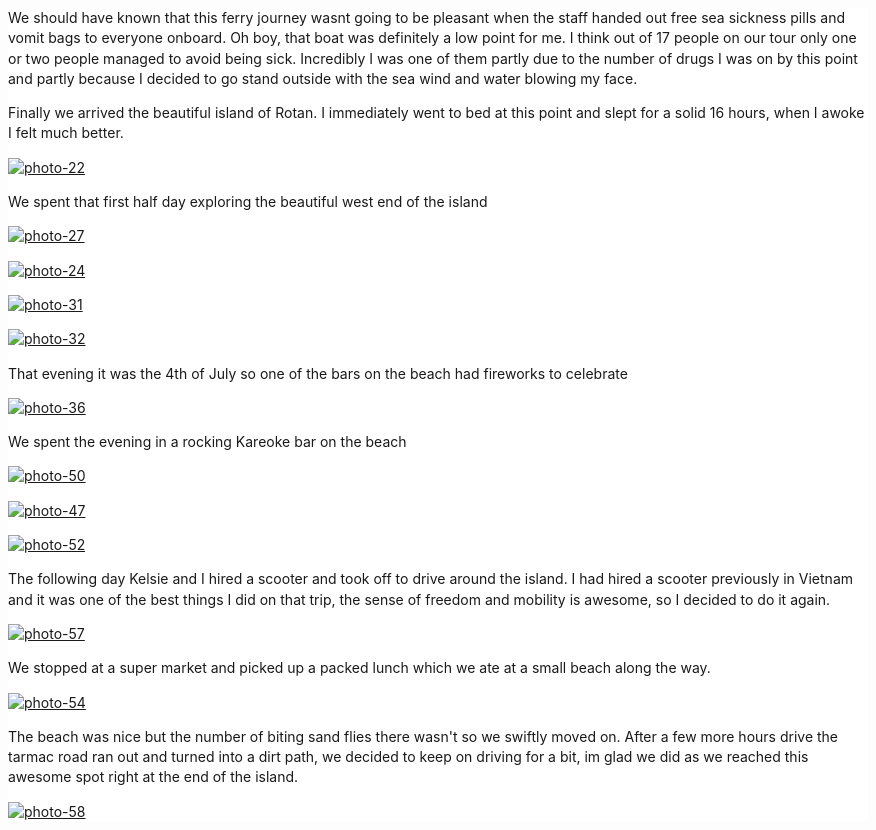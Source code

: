 We should have known that this ferry journey wasnt going to be pleasant when the staff handed out free sea sickness pills and vomit bags to everyone onboard. Oh boy, that boat was definitely a low point for me. I think out of 17 people on our tour only one or two people managed to avoid being sick. Incredibly I was one of them partly due to the number of drugs I was on by this point and partly because I decided to go stand outside with the sea wind and water blowing my face.

Finally we arrived the beautiful island of Rotan. I immediately went to bed at this point and slept for a solid 16 hours, when I awoke I felt much better.

[![photo-22](https://mikecann.co.uk/wp-content/uploads/2013/07/photo-223.jpg)](https://www.facebook.com/photo.php?fbid=10151781358671031&set=a.10151781346696031.1073741840.593661030&type=3&theater)

We spent that first half day exploring the beautiful west end of the island

[![photo-27](https://mikecann.co.uk/wp-content/uploads/2013/07/photo-273.jpg)](https://www.facebook.com/photo.php?fbid=10151781360661031&set=a.10151781346696031.1073741840.593661030&type=3&theater)

[![photo-24](https://mikecann.co.uk/wp-content/uploads/2013/07/photo-243.jpg)](https://www.facebook.com/photo.php?fbid=10151781359971031&set=a.10151781346696031.1073741840.593661030&type=3&theater)

[![photo-31](https://mikecann.co.uk/wp-content/uploads/2013/07/photo-315.jpg)](https://www.facebook.com/photo.php?fbid=10151781362236031&set=a.10151781346696031.1073741840.593661030&type=3&theater)

[![photo-32](https://mikecann.co.uk/wp-content/uploads/2013/07/photo-323.jpg)](https://www.facebook.com/photo.php?fbid=10151781362721031&set=a.10151781346696031.1073741840.593661030&type=3&theater)

That evening it was the 4th of July so one of the bars on the beach had fireworks to celebrate

[![photo-36](https://mikecann.co.uk/wp-content/uploads/2013/07/photo-363.jpg)](https://www.facebook.com/photo.php?fbid=10151781364086031&set=a.10151781346696031.1073741840.593661030&type=3&theater)

We spent the evening in a rocking Kareoke bar on the beach

[![photo-50](https://mikecann.co.uk/wp-content/uploads/2013/07/photo-503.jpg)](https://www.facebook.com/photo.php?fbid=10151781367861031&set=a.10151781346696031.1073741840.593661030&type=3&theater)

[![photo-47](https://mikecann.co.uk/wp-content/uploads/2013/07/photo-473.jpg)](https://www.facebook.com/photo.php?fbid=10151781367126031&set=a.10151781346696031.1073741840.593661030&type=3&theater)

[![photo-52](https://mikecann.co.uk/wp-content/uploads/2013/07/photo-523.jpg)](https://www.facebook.com/photo.php?fbid=10151781368476031&set=a.10151781346696031.1073741840.593661030&type=3&theater)

The following day Kelsie and I hired a scooter and took off to drive around the island. I had hired a scooter previously in Vietnam and it was one of the best things I did on that trip, the sense of freedom and mobility is awesome, so I decided to do it again.

[![photo-57](https://mikecann.co.uk/wp-content/uploads/2013/07/photo-572.jpg)](https://www.facebook.com/photo.php?fbid=10151781370936031&set=a.10151781346696031.1073741840.593661030&type=3&theater)

We stopped at a super market and picked up a packed lunch which we ate at a small beach along the way.

[![photo-54](https://mikecann.co.uk/wp-content/uploads/2013/07/photo-543.jpg)](https://www.facebook.com/photo.php?fbid=10151781369741031&set=a.10151781346696031.1073741840.593661030&type=3&theater)

The beach was nice but the number of biting sand flies there wasn't so we swiftly moved on. After a few more hours drive the tarmac road ran out and turned into a dirt path, we decided to keep on driving for a bit, im glad we did as we reached this awesome spot right at the end of the island.

[![photo-58](https://mikecann.co.uk/wp-content/uploads/2013/07/photo-583.jpg)](https://www.facebook.com/photo.php?fbid=10151781371741031&set=a.10151781346696031.1073741840.593661030&type=3&theater)
